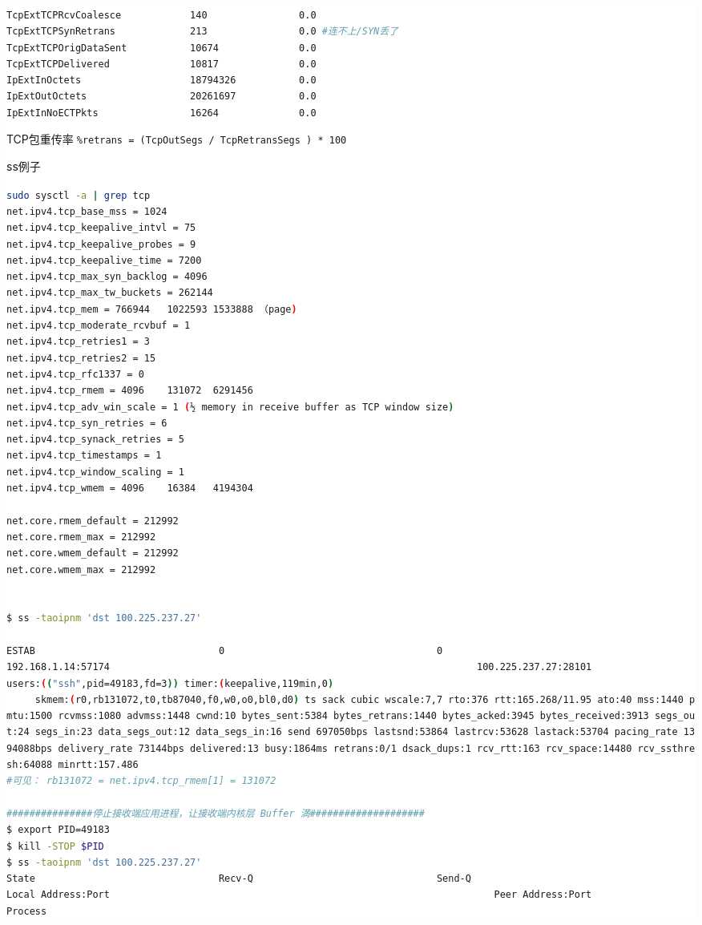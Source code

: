 ```bash
TcpExtTCPRcvCoalesce            140                0.0
TcpExtTCPSynRetrans             213                0.0 #连不上/SYN丢了
TcpExtTCPOrigDataSent           10674              0.0
TcpExtTCPDelivered              10817              0.0
IpExtInOctets                   18794326           0.0
IpExtOutOctets                  20261697           0.0
IpExtInNoECTPkts                16264              0.0

```
TCP包重传率 `%retrans = (TcpOutSegs / TcpRetransSegs ) * 100`

ss例子

```bash
sudo sysctl -a | grep tcp
net.ipv4.tcp_base_mss = 1024
net.ipv4.tcp_keepalive_intvl = 75
net.ipv4.tcp_keepalive_probes = 9
net.ipv4.tcp_keepalive_time = 7200
net.ipv4.tcp_max_syn_backlog = 4096
net.ipv4.tcp_max_tw_buckets = 262144
net.ipv4.tcp_mem = 766944	1022593	1533888 （page)
net.ipv4.tcp_moderate_rcvbuf = 1
net.ipv4.tcp_retries1 = 3
net.ipv4.tcp_retries2 = 15
net.ipv4.tcp_rfc1337 = 0
net.ipv4.tcp_rmem = 4096	131072	6291456
net.ipv4.tcp_adv_win_scale = 1 (½ memory in receive buffer as TCP window size)
net.ipv4.tcp_syn_retries = 6
net.ipv4.tcp_synack_retries = 5
net.ipv4.tcp_timestamps = 1
net.ipv4.tcp_window_scaling = 1
net.ipv4.tcp_wmem = 4096	16384	4194304

net.core.rmem_default = 212992
net.core.rmem_max = 212992
net.core.wmem_default = 212992
net.core.wmem_max = 212992


$ ss -taoipnm 'dst 100.225.237.27'

ESTAB                                0                                     0                                                                     192.168.1.14:57174                                                                100.225.237.27:28101                                 users:(("ssh",pid=49183,fd=3)) timer:(keepalive,119min,0)
	 skmem:(r0,rb131072,t0,tb87040,f0,w0,o0,bl0,d0) ts sack cubic wscale:7,7 rto:376 rtt:165.268/11.95 ato:40 mss:1440 pmtu:1500 rcvmss:1080 advmss:1448 cwnd:10 bytes_sent:5384 bytes_retrans:1440 bytes_acked:3945 bytes_received:3913 segs_out:24 segs_in:23 data_segs_out:12 data_segs_in:16 send 697050bps lastsnd:53864 lastrcv:53628 lastack:53704 pacing_rate 1394088bps delivery_rate 73144bps delivered:13 busy:1864ms retrans:0/1 dsack_dups:1 rcv_rtt:163 rcv_space:14480 rcv_ssthresh:64088 minrtt:157.486
#可见： rb131072 = net.ipv4.tcp_rmem[1] = 131072

###############停止接收端应用进程，让接收端内核层 Buffer 満####################
$ export PID=49183
$ kill -STOP $PID
$ ss -taoipnm 'dst 100.225.237.27'
State                                Recv-Q                                Send-Q                                                               Local Address:Port                                                                   Peer Address:Port                                 Process                                
```